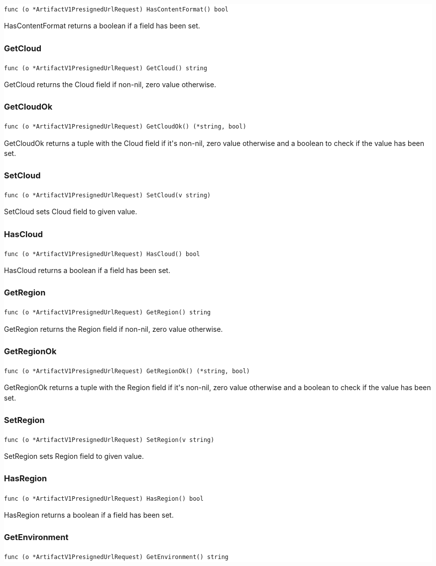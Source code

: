 `func (o *ArtifactV1PresignedUrlRequest) HasContentFormat() bool`

HasContentFormat returns a boolean if a field has been set.

### GetCloud

`func (o *ArtifactV1PresignedUrlRequest) GetCloud() string`

GetCloud returns the Cloud field if non-nil, zero value otherwise.

### GetCloudOk

`func (o *ArtifactV1PresignedUrlRequest) GetCloudOk() (*string, bool)`

GetCloudOk returns a tuple with the Cloud field if it's non-nil, zero value otherwise
and a boolean to check if the value has been set.

### SetCloud

`func (o *ArtifactV1PresignedUrlRequest) SetCloud(v string)`

SetCloud sets Cloud field to given value.

### HasCloud

`func (o *ArtifactV1PresignedUrlRequest) HasCloud() bool`

HasCloud returns a boolean if a field has been set.

### GetRegion

`func (o *ArtifactV1PresignedUrlRequest) GetRegion() string`

GetRegion returns the Region field if non-nil, zero value otherwise.

### GetRegionOk

`func (o *ArtifactV1PresignedUrlRequest) GetRegionOk() (*string, bool)`

GetRegionOk returns a tuple with the Region field if it's non-nil, zero value otherwise
and a boolean to check if the value has been set.

### SetRegion

`func (o *ArtifactV1PresignedUrlRequest) SetRegion(v string)`

SetRegion sets Region field to given value.

### HasRegion

`func (o *ArtifactV1PresignedUrlRequest) HasRegion() bool`

HasRegion returns a boolean if a field has been set.

### GetEnvironment

`func (o *ArtifactV1PresignedUrlRequest) GetEnvironment() string`
